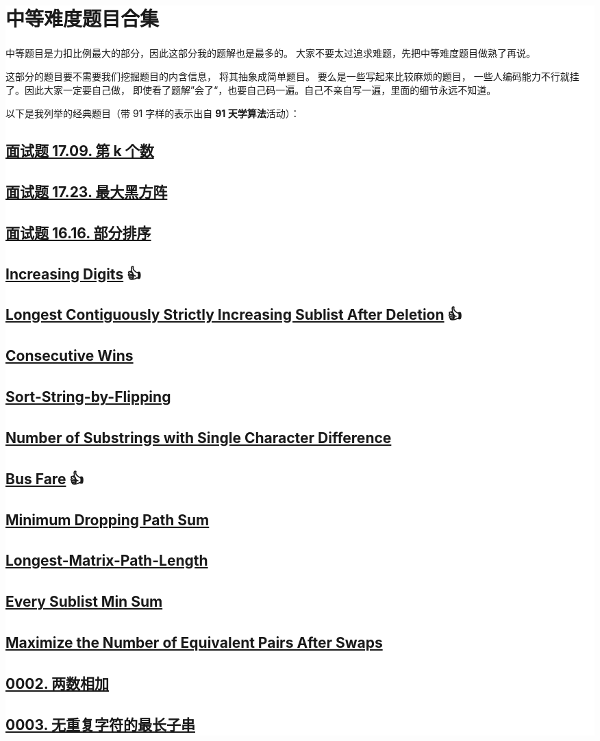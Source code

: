 # 中等难度题目合集

中等题目是力扣比例最大的部分，因此这部分我的题解也是最多的。 大家不要太过追求难题，先把中等难度题目做熟了再说。

这部分的题目要不需要我们挖掘题目的内含信息， 将其抽象成简单题目。 要么是一些写起来比较麻烦的题目， 一些人编码能力不行就挂了。因此大家一定要自己做， 即使看了题解”会了“，也要自己码一遍。自己不亲自写一遍，里面的细节永远不知道。

以下是我列举的经典题目（带 91 字样的表示出自 **91 天学算法**活动）：

## [面试题 17.09. 第 k 个数](https://github.com/azl397985856/leetcode/blob/master/problems/get-kth-magic-number-lcci.md)
## [面试题 17.23. 最大黑方阵](https://github.com/azl397985856/leetcode/blob/master/problems/max-black-square-lcci.md)
## [面试题 16.16. 部分排序](https://github.com/azl397985856/leetcode/blob/master/problems/sub-sort-lcci.md)
## [Increasing Digits](https://github.com/azl397985856/leetcode/blob/master/problems/Increasing-Digits.md) 👍
## [Longest Contiguously Strictly Increasing Sublist After Deletion](https://github.com/azl397985856/leetcode/blob/master/problems/Longest-Contiguously-Strictly-Increasing-Sublist-After-Deletion.md) 👍
## [Consecutive Wins](https://github.com/azl397985856/leetcode/blob/master/problems/consecutive-wins.md)
## [Sort-String-by-Flipping](https://github.com/azl397985856/leetcode/blob/master/problems/Sort-String-by-Flipping.md)
## [Number of Substrings with Single Character Difference](https://github.com/azl397985856/leetcode/blob/master/problems/Number-of-Substrings-with-Single-Character-Difference.md)
## [Bus Fare](https://github.com/azl397985856/leetcode/blob/master/problems/Bus-Fare.md) 👍
## [Minimum Dropping Path Sum](https://github.com/azl397985856/leetcode/blob/master/problems/Minimum-Dropping-Path-Sum.md)
## [Longest-Matrix-Path-Length](https://github.com/azl397985856/leetcode/blob/master/problems/Longest-Matrix-Path-Length.md)
## [Every Sublist Min Sum](https://github.com/azl397985856/leetcode/blob/master/problems/Every-Sublist-Min-Sum.md)
## [Maximize the Number of Equivalent Pairs After Swaps](https://github.com/azl397985856/leetcode/blob/master/problems/Maximize-the-Number-of-Equivalent-Pairs-After-Swaps.md)
## [0002. 两数相加](https://github.com/azl397985856/leetcode/blob/master/problems/2.add-two-numbers.md)
## [0003. 无重复字符的最长子串](https://github.com/azl397985856/leetcode/blob/master/problems/3.longest-substring-without-repeating-characters.md)
